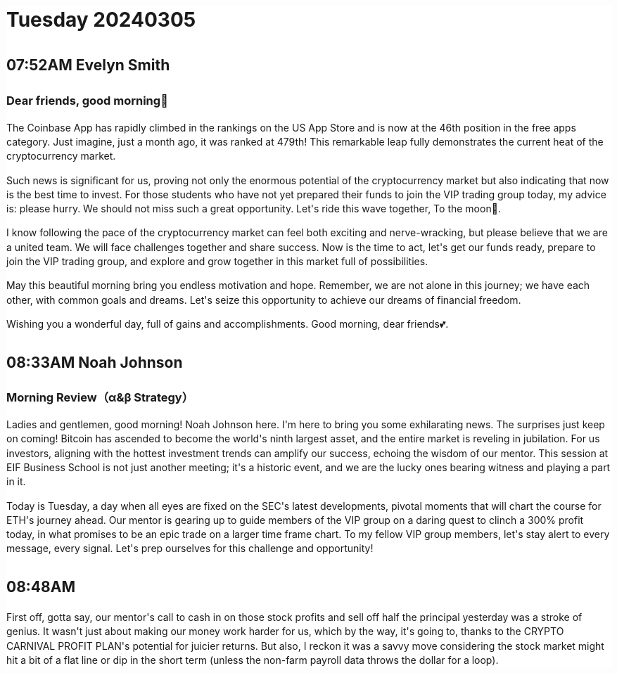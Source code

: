 # Tuesday 20240305

## 07:52AM Evelyn Smith

### Dear friends, good morning💖

The Coinbase App has rapidly climbed in the rankings on the US App Store and is now at the 46th position in the free apps category. Just imagine, just a month ago, it was ranked at 479th! This remarkable leap fully demonstrates the current heat of the cryptocurrency market.

Such news is significant for us, proving not only the enormous potential of the cryptocurrency market but also indicating that now is the best time to invest. For those students who have not yet prepared their funds to join the VIP trading group today, my advice is: please hurry. We should not miss such a great opportunity. Let's ride this wave together, To the moon🚀.

I know following the pace of the cryptocurrency market can feel both exciting and nerve-wracking, but please believe that we are a united team. We will face challenges together and share success. Now is the time to act, let's get our funds ready, prepare to join the VIP trading group, and explore and grow together in this market full of possibilities.

May this beautiful morning bring you endless motivation and hope. Remember, we are not alone in this journey; we have each other, with common goals and dreams. Let's seize this opportunity to achieve our dreams of financial freedom.

Wishing you a wonderful day, full of gains and accomplishments. Good morning, dear friends💕.

## 08:33AM Noah Johnson

### Morning Review（α&β Strategy）

Ladies and gentlemen, good morning!  Noah Johnson here.  I'm here to bring you some exhilarating news.  The surprises just keep on coming!  Bitcoin has ascended to become the world's ninth largest asset, and the entire market is reveling in jubilation.  For us investors, aligning with the hottest investment trends can amplify our success, echoing the wisdom of our mentor.  This session at EIF Business School is not just another meeting;  it's a historic event, and we are the lucky ones bearing witness and playing a part in it.

Today is Tuesday, a day when all eyes are fixed on the SEC's latest developments, pivotal moments that will chart the course for ETH's journey ahead.  Our mentor is gearing up to guide members of the VIP group on a daring quest to clinch a 300% profit today, in what promises to be an epic trade on a larger time frame chart.  To my fellow VIP group members, let's stay alert to every message, every signal.  Let's prep ourselves for this challenge and opportunity!

## 08:48AM

First off, gotta say, our mentor's call to cash in on those stock profits and sell off half the principal yesterday was a stroke of genius.  It wasn't just about making our money work harder for us, which by the way, it's going to, thanks to the CRYPTO CARNIVAL PROFIT PLAN's potential for juicier returns.  But also, I reckon it was a savvy move considering the stock market might hit a bit of a flat line or dip in the short term (unless the non-farm payroll data throws the dollar for a loop).
